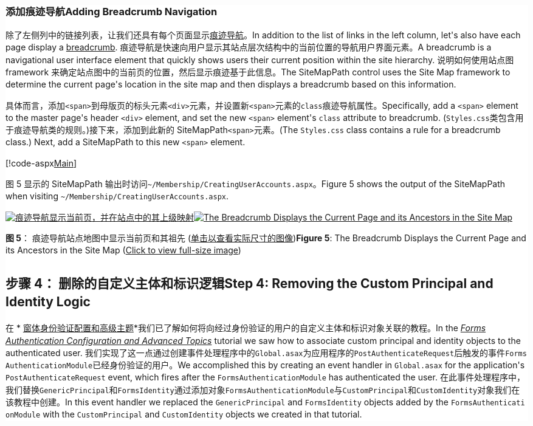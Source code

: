 
### <a name="adding-breadcrumb-navigation"></a><span data-ttu-id="8bc01-196">添加痕迹导航</span><span class="sxs-lookup"><span data-stu-id="8bc01-196">Adding Breadcrumb Navigation</span></span>

<span data-ttu-id="8bc01-197">除了左侧列中的链接列表，让我们还具有每个页面显示[痕迹导航](http://en.wikipedia.org/wiki/Breadcrumb_%28navigation%29)。</span><span class="sxs-lookup"><span data-stu-id="8bc01-197">In addition to the list of links in the left column, let's also have each page display a [breadcrumb](http://en.wikipedia.org/wiki/Breadcrumb_%28navigation%29).</span></span> <span data-ttu-id="8bc01-198">痕迹导航是快速向用户显示其站点层次结构中的当前位置的导航用户界面元素。</span><span class="sxs-lookup"><span data-stu-id="8bc01-198">A breadcrumb is a navigational user interface element that quickly shows users their current position within the site hierarchy.</span></span> <span data-ttu-id="8bc01-199">说明如何使用站点图 framework 来确定站点图中的当前页的位置，然后显示痕迹基于此信息。</span><span class="sxs-lookup"><span data-stu-id="8bc01-199">The SiteMapPath control uses the Site Map framework to determine the current page's location in the site map and then displays a breadcrumb based on this information.</span></span>

<span data-ttu-id="8bc01-200">具体而言，添加`<span>`到母版页的标头元素`<div>`元素，并设置新`<span>`元素的`class`痕迹导航属性。</span><span class="sxs-lookup"><span data-stu-id="8bc01-200">Specifically, add a `<span>` element to the master page's header `<div>` element, and set the new `<span>` element's `class` attribute to breadcrumb.</span></span> <span data-ttu-id="8bc01-201">(`Styles.css`类包含用于痕迹导航类的规则。)接下来，添加到此新的 SiteMapPath`<span>`元素。</span><span class="sxs-lookup"><span data-stu-id="8bc01-201">(The `Styles.css` class contains a rule for a breadcrumb class.) Next, add a SiteMapPath to this new `<span>` element.</span></span>

[!code-aspx[Main](creating-user-accounts-vb/samples/sample4.aspx)]

<span data-ttu-id="8bc01-202">图 5 显示的 SiteMapPath 输出时访问`~/Membership/CreatingUserAccounts.aspx`。</span><span class="sxs-lookup"><span data-stu-id="8bc01-202">Figure 5 shows the output of the SiteMapPath when visiting `~/Membership/CreatingUserAccounts.aspx`.</span></span>


<span data-ttu-id="8bc01-203">[![痕迹导航显示当前页，并在站点中的其上级映射](creating-user-accounts-vb/_static/image14.png)](creating-user-accounts-vb/_static/image13.png)</span><span class="sxs-lookup"><span data-stu-id="8bc01-203">[![The Breadcrumb Displays the Current Page and its Ancestors in the Site Map](creating-user-accounts-vb/_static/image14.png)](creating-user-accounts-vb/_static/image13.png)</span></span>

<span data-ttu-id="8bc01-204">**图 5**： 痕迹导航站点地图中显示当前页和其祖先 ([单击以查看实际尺寸的图像](creating-user-accounts-vb/_static/image15.png))</span><span class="sxs-lookup"><span data-stu-id="8bc01-204">**Figure 5**: The Breadcrumb Displays the Current Page and its Ancestors in the Site Map ([Click to view full-size image](creating-user-accounts-vb/_static/image15.png))</span></span>


## <a name="step-4-removing-the-custom-principal-and-identity-logic"></a><span data-ttu-id="8bc01-205">步骤 4： 删除的自定义主体和标识逻辑</span><span class="sxs-lookup"><span data-stu-id="8bc01-205">Step 4: Removing the Custom Principal and Identity Logic</span></span>

<span data-ttu-id="8bc01-206">在 *<a id="_msoanchor_7"> </a>[窗体身份验证配置和高级主题](../introduction/forms-authentication-configuration-and-advanced-topics-vb.md)*我们已了解如何将向经过身份验证的用户的自定义主体和标识对象关联的教程。</span><span class="sxs-lookup"><span data-stu-id="8bc01-206">In the *<a id="_msoanchor_7"></a>[Forms Authentication Configuration and Advanced Topics](../introduction/forms-authentication-configuration-and-advanced-topics-vb.md)* tutorial we saw how to associate custom principal and identity objects to the authenticated user.</span></span> <span data-ttu-id="8bc01-207">我们实现了这一点通过创建事件处理程序中的`Global.asax`为应用程序的`PostAuthenticateRequest`后触发的事件`FormsAuthenticationModule`已经身份验证的用户。</span><span class="sxs-lookup"><span data-stu-id="8bc01-207">We accomplished this by creating an event handler in `Global.asax` for the application's `PostAuthenticateRequest` event, which fires after the `FormsAuthenticationModule` has authenticated the user.</span></span> <span data-ttu-id="8bc01-208">在此事件处理程序中，我们替换`GenericPrincipal`和`FormsIdentity`通过添加对象`FormsAuthenticationModule`与`CustomPrincipal`和`CustomIdentity`对象我们在该教程中创建。</span><span class="sxs-lookup"><span data-stu-id="8bc01-208">In this event handler we replaced the `GenericPrincipal` and `FormsIdentity` objects added by the `FormsAuthenticationModule` with the `CustomPrincipal` and `CustomIdentity` objects we created in that tutorial.</span></span>
